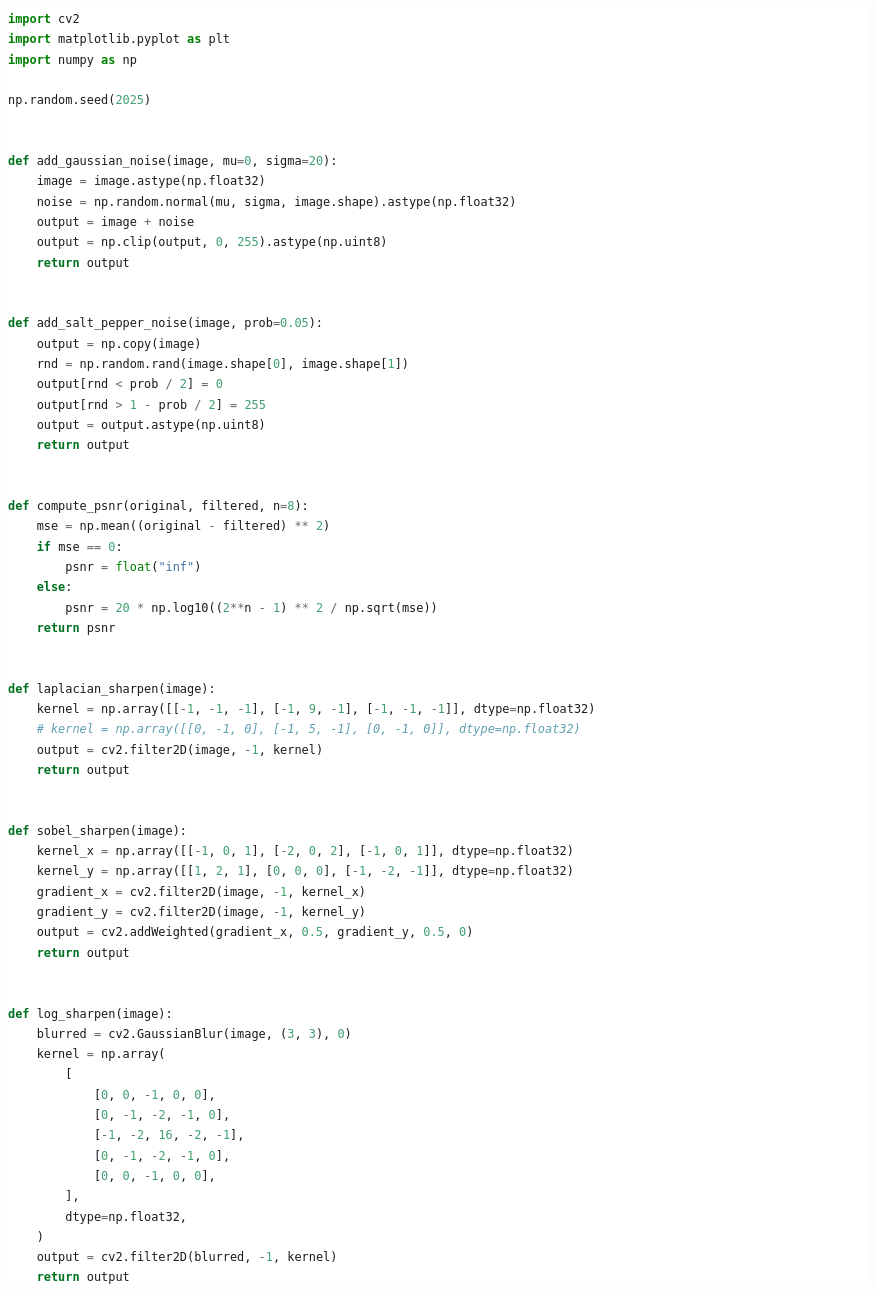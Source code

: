 ```py
import cv2
import matplotlib.pyplot as plt
import numpy as np

np.random.seed(2025)


def add_gaussian_noise(image, mu=0, sigma=20):
    image = image.astype(np.float32)
    noise = np.random.normal(mu, sigma, image.shape).astype(np.float32)
    output = image + noise
    output = np.clip(output, 0, 255).astype(np.uint8)
    return output


def add_salt_pepper_noise(image, prob=0.05):
    output = np.copy(image)
    rnd = np.random.rand(image.shape[0], image.shape[1])
    output[rnd < prob / 2] = 0
    output[rnd > 1 - prob / 2] = 255
    output = output.astype(np.uint8)
    return output


def compute_psnr(original, filtered, n=8):
    mse = np.mean((original - filtered) ** 2)
    if mse == 0:
        psnr = float("inf")
    else:
        psnr = 20 * np.log10((2**n - 1) ** 2 / np.sqrt(mse))
    return psnr


def laplacian_sharpen(image):
    kernel = np.array([[-1, -1, -1], [-1, 9, -1], [-1, -1, -1]], dtype=np.float32)
    # kernel = np.array([[0, -1, 0], [-1, 5, -1], [0, -1, 0]], dtype=np.float32)
    output = cv2.filter2D(image, -1, kernel)
    return output


def sobel_sharpen(image):
    kernel_x = np.array([[-1, 0, 1], [-2, 0, 2], [-1, 0, 1]], dtype=np.float32)
    kernel_y = np.array([[1, 2, 1], [0, 0, 0], [-1, -2, -1]], dtype=np.float32)
    gradient_x = cv2.filter2D(image, -1, kernel_x)
    gradient_y = cv2.filter2D(image, -1, kernel_y)
    output = cv2.addWeighted(gradient_x, 0.5, gradient_y, 0.5, 0)
    return output


def log_sharpen(image):
    blurred = cv2.GaussianBlur(image, (3, 3), 0)
    kernel = np.array(
        [
            [0, 0, -1, 0, 0],
            [0, -1, -2, -1, 0],
            [-1, -2, 16, -2, -1],
            [0, -1, -2, -1, 0],
            [0, 0, -1, 0, 0],
        ],
        dtype=np.float32,
    )
    output = cv2.filter2D(blurred, -1, kernel)
    return output
```